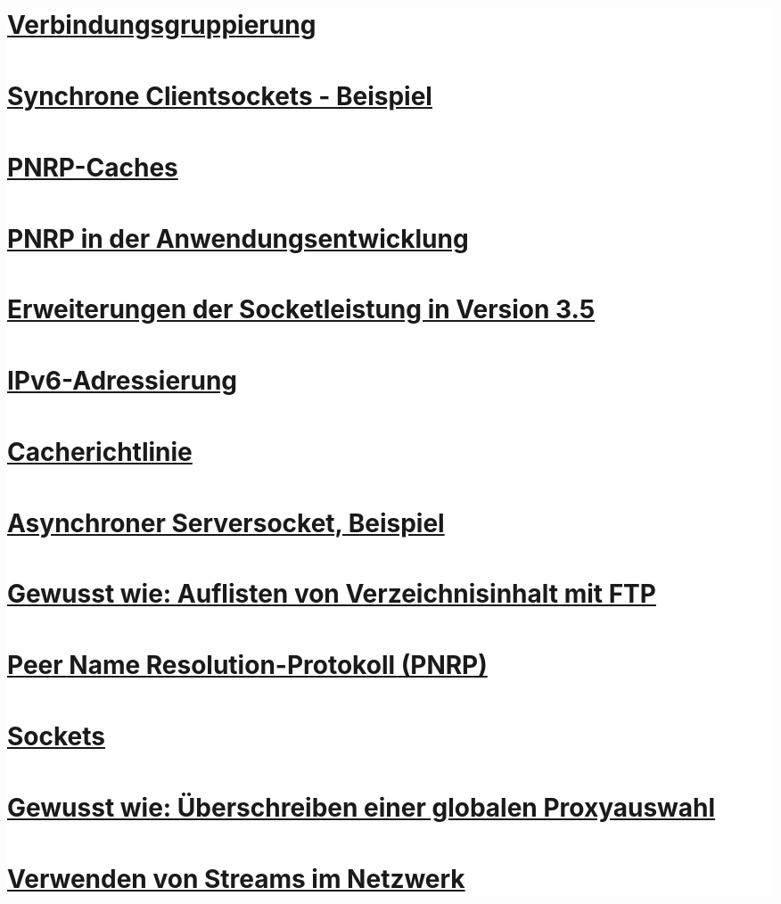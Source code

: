# [Verbindungsgruppierung](connection-grouping.md)
# [Synchrone Clientsockets - Beispiel](synchronous-client-socket-example.md)
# [PNRP-Caches](pnrp-caches.md)
# [PNRP in der Anwendungsentwicklung](pnrp-in-application-development.md)
# [Erweiterungen der Socketleistung in Version 3.5](socket-performance-enhancements-in-version-3-5.md)
# [IPv6-Adressierung](ipv6-addressing.md)
# [Cacherichtlinie](cache-policy.md)
# [Asynchroner Serversocket, Beispiel](asynchronous-server-socket-example.md)
# [Gewusst wie: Auflisten von Verzeichnisinhalt mit FTP](how-to-list-directory-contents-with-ftp.md)
# [Peer Name Resolution-Protokoll (PNRP)](peer-name-resolution-protocol.md)
# [Sockets](sockets.md)
# [Gewusst wie: Überschreiben einer globalen Proxyauswahl](how-to-override-a-global-proxy-selection.md)
# [Verwenden von Streams im Netzwerk](using-streams-on-the-network.md)
